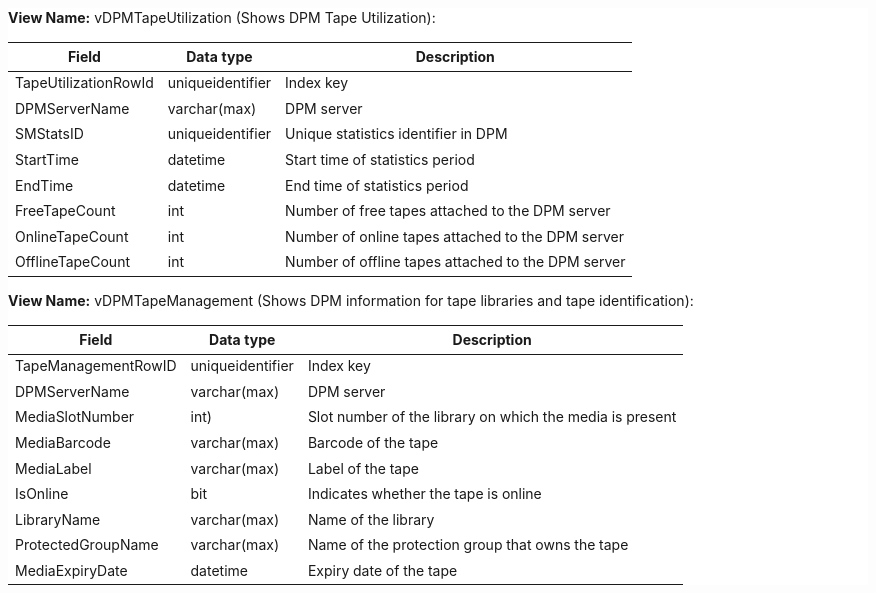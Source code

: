 **View Name:** vDPMTapeUtilization (Shows DPM Tape Utilization):

|Field|Data type|Description|
|---------|-------------|---------------|
|TapeUtilizationRowId|uniqueidentifier|Index key|
|DPMServerName|varchar(max)|DPM server|
|SMStatsID|uniqueidentifier|Unique statistics identifier in DPM|
|StartTime|datetime|Start time of statistics period|
|EndTime|datetime|End time of statistics period|
|FreeTapeCount|int|Number of free tapes attached to the DPM server|
|OnlineTapeCount|int|Number of online tapes attached to the DPM server|
|OfflineTapeCount|int|Number of offline tapes attached to the DPM server|

**View Name:** vDPMTapeManagement (Shows DPM information for tape libraries and tape identification):

|Field|Data type|Description|
|---------|-------------|---------------|
|TapeManagementRowID|uniqueidentifier|Index key|
|DPMServerName|varchar(max)|DPM server|
|MediaSlotNumber|int)|Slot number of the library on which the media is present|
|MediaBarcode|varchar(max)|Barcode of the tape|
|MediaLabel|varchar(max)|Label of the tape|
|IsOnline|bit|Indicates whether the tape is online|
|LibraryName|varchar(max)|Name of the library|
|ProtectedGroupName|varchar(max)|Name of the protection group that owns the tape|
|MediaExpiryDate|datetime|Expiry date of the tape|
